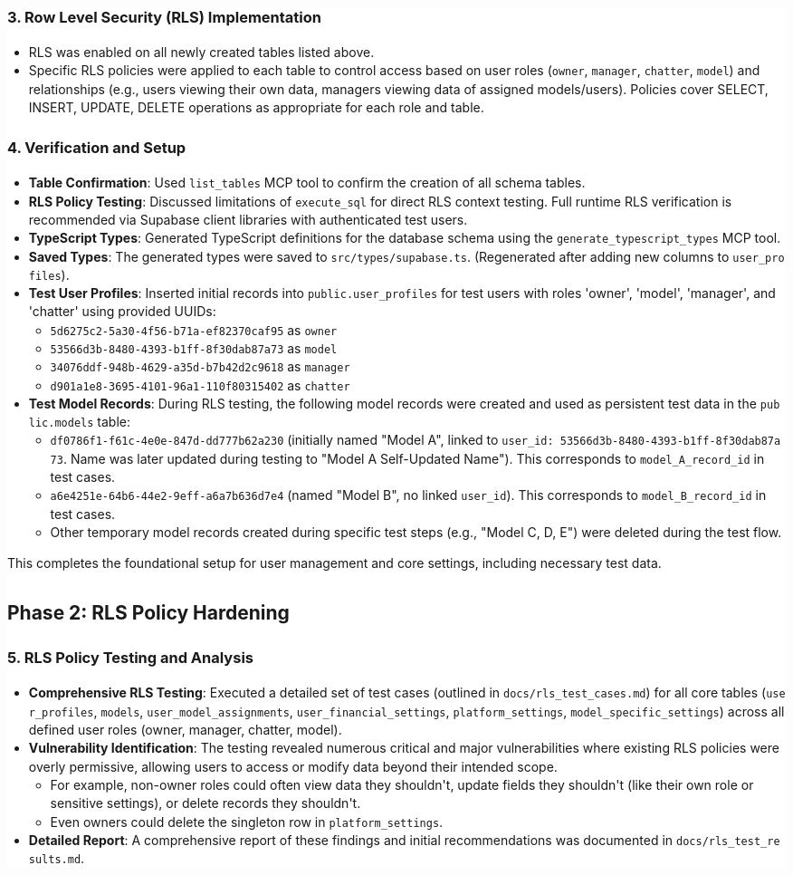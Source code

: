 ### 3. Row Level Security (RLS) Implementation
- RLS was enabled on all newly created tables listed above.
- Specific RLS policies were applied to each table to control access based on user roles (`owner`, `manager`, `chatter`, `model`) and relationships (e.g., users viewing their own data, managers viewing data of assigned models/users). Policies cover SELECT, INSERT, UPDATE, DELETE operations as appropriate for each role and table.

### 4. Verification and Setup
- **Table Confirmation**: Used `list_tables` MCP tool to confirm the creation of all schema tables.
- **RLS Policy Testing**: Discussed limitations of `execute_sql` for direct RLS context testing. Full runtime RLS verification is recommended via Supabase client libraries with authenticated test users.
- **TypeScript Types**: Generated TypeScript definitions for the database schema using the `generate_typescript_types` MCP tool.
- **Saved Types**: The generated types were saved to `src/types/supabase.ts`. (Regenerated after adding new columns to `user_profiles`).
- **Test User Profiles**: Inserted initial records into `public.user_profiles` for test users with roles 'owner', 'model', 'manager', and 'chatter' using provided UUIDs:
    - `5d6275c2-5a30-4f56-b71a-ef82370caf95` as `owner`
    - `53566d3b-8480-4393-b1ff-8f30dab87a73` as `model`
    - `34076ddf-948b-4629-a35d-b7b42d2c9618` as `manager`
    - `d901a1e8-3695-4101-96a1-110f80315402` as `chatter`
- **Test Model Records**: During RLS testing, the following model records were created and used as persistent test data in the `public.models` table:
    - `df0786f1-f61c-4e0e-847d-dd777b62a230` (initially named "Model A", linked to `user_id: 53566d3b-8480-4393-b1ff-8f30dab87a73`. Name was later updated during testing to "Model A Self-Updated Name"). This corresponds to `model_A_record_id` in test cases.
    - `a6e4251e-64b6-44e2-9eff-a6a7b636d7e4` (named "Model B", no linked `user_id`). This corresponds to `model_B_record_id` in test cases.
    - Other temporary model records created during specific test steps (e.g., "Model C, D, E") were deleted during the test flow.

This completes the foundational setup for user management and core settings, including necessary test data.

## Phase 2: RLS Policy Hardening

### 5. RLS Policy Testing and Analysis
- **Comprehensive RLS Testing**: Executed a detailed set of test cases (outlined in `docs/rls_test_cases.md`) for all core tables (`user_profiles`, `models`, `user_model_assignments`, `user_financial_settings`, `platform_settings`, `model_specific_settings`) across all defined user roles (owner, manager, chatter, model).
- **Vulnerability Identification**: The testing revealed numerous critical and major vulnerabilities where existing RLS policies were overly permissive, allowing users to access or modify data beyond their intended scope.
    - For example, non-owner roles could often view data they shouldn't, update fields they shouldn't (like their own role or sensitive settings), or delete records they shouldn't.
    - Even owners could delete the singleton row in `platform_settings`.
- **Detailed Report**: A comprehensive report of these findings and initial recommendations was documented in `docs/rls_test_results.md`.
